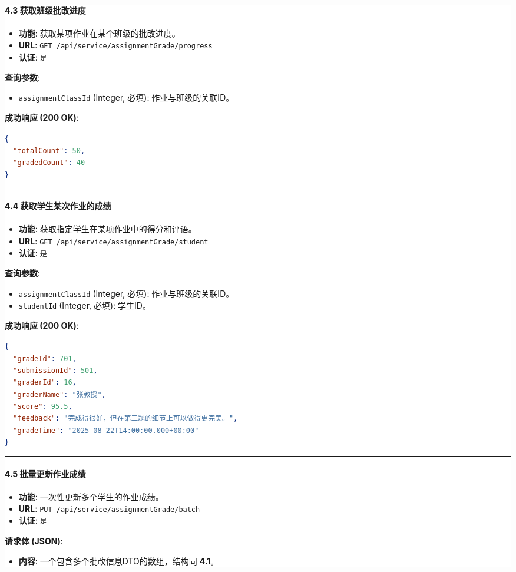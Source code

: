 
#### **4.3 获取班级批改进度**

- **功能**: 获取某项作业在某个班级的批改进度。
- **URL**: `GET /api/service/assignmentGrade/progress`
- **认证**: `是`

**查询参数**:

- `assignmentClassId` (Integer, 必填): 作业与班级的关联ID。

**成功响应 (200 OK)**:

```json
{
  "totalCount": 50,
  "gradedCount": 40
}
```

---

#### **4.4 获取学生某次作业的成绩**

- **功能**: 获取指定学生在某项作业中的得分和评语。
- **URL**: `GET /api/service/assignmentGrade/student`
- **认证**: `是`

**查询参数**:

- `assignmentClassId` (Integer, 必填): 作业与班级的关联ID。
- `studentId` (Integer, 必填): 学生ID。

**成功响应 (200 OK)**:

```json
{
  "gradeId": 701,
  "submissionId": 501,
  "graderId": 16,
  "graderName": "张教授",
  "score": 95.5,
  "feedback": "完成得很好，但在第三题的细节上可以做得更完美。",
  "gradeTime": "2025-08-22T14:00:00.000+00:00"
}
```

---

#### **4.5 批量更新作业成绩**

- **功能**: 一次性更新多个学生的作业成绩。
- **URL**: `PUT /api/service/assignmentGrade/batch`
- **认证**: `是`

**请求体 (JSON)**:

- **内容**: 一个包含多个批改信息DTO的数组，结构同 **4.1**。
